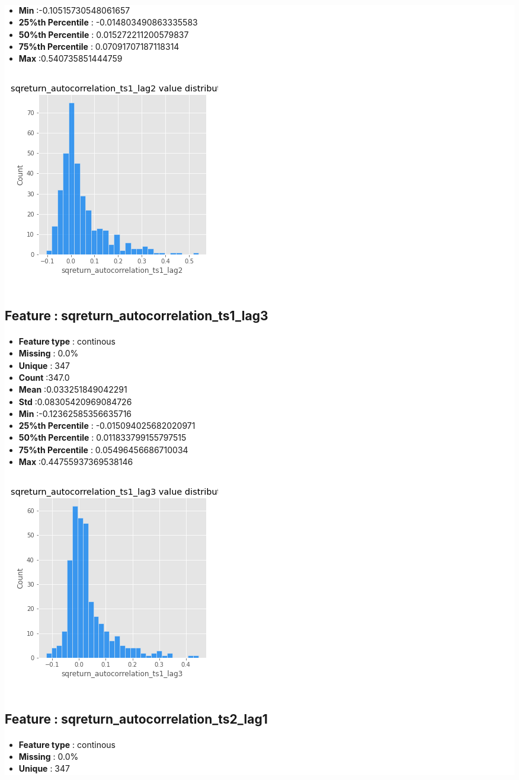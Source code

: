 - **Min** :-0.10515730548061657
- **25%th Percentile** : -0.014803490863335583
- **50%th Percentile** : 0.015272211200579837
- **75%th Percentile** : 0.07091707187118314
- **Max** :0.540735851444759

![](sqreturn_autocorrelation_ts1_lag2.png)
## Feature : sqreturn_autocorrelation_ts1_lag3
- **Feature type** : continous
- **Missing** : 0.0%
- **Unique** : 347
- **Count** :347.0
- **Mean** :0.033251849042291
- **Std** :0.08305420969084726
- **Min** :-0.12362585356635716
- **25%th Percentile** : -0.015094025682020971
- **50%th Percentile** : 0.011833799155797515
- **75%th Percentile** : 0.05496456686710034
- **Max** :0.44755937369538146

![](sqreturn_autocorrelation_ts1_lag3.png)
## Feature : sqreturn_autocorrelation_ts2_lag1
- **Feature type** : continous
- **Missing** : 0.0%
- **Unique** : 347
